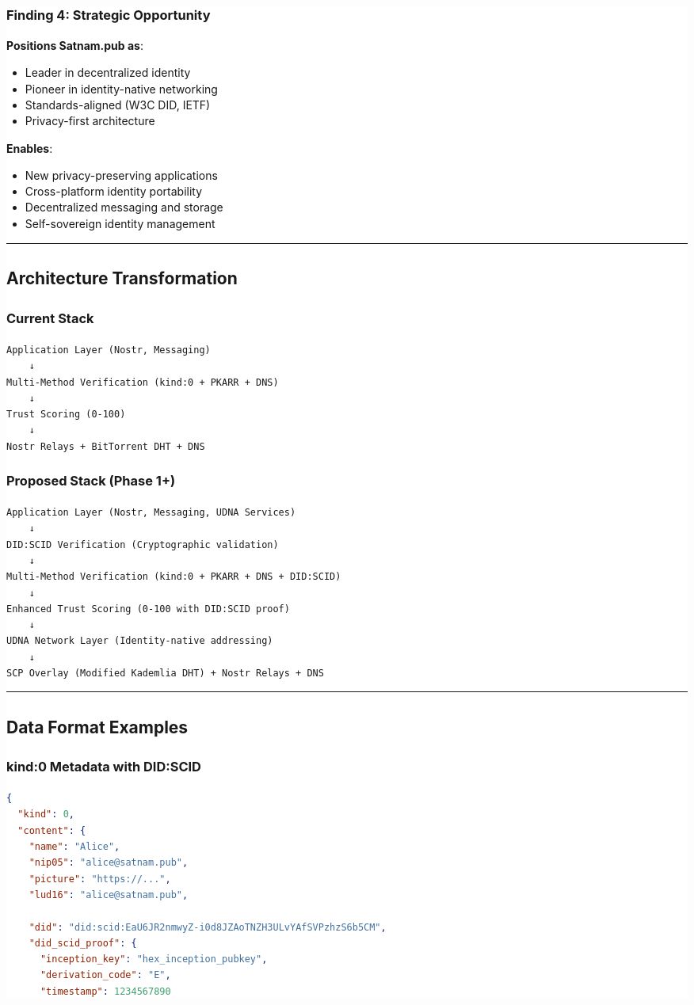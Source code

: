### Finding 4: Strategic Opportunity

**Positions Satnam.pub as**:
- Leader in decentralized identity
- Pioneer in identity-native networking
- Standards-aligned (W3C DID, IETF)
- Privacy-first architecture

**Enables**:
- New privacy-preserving applications
- Cross-platform identity portability
- Decentralized messaging and storage
- Self-sovereign identity management

---

## Architecture Transformation

### Current Stack
```
Application Layer (Nostr, Messaging)
    ↓
Multi-Method Verification (kind:0 + PKARR + DNS)
    ↓
Trust Scoring (0-100)
    ↓
Nostr Relays + BitTorrent DHT + DNS
```

### Proposed Stack (Phase 1+)
```
Application Layer (Nostr, Messaging, UDNA Services)
    ↓
DID:SCID Verification (Cryptographic validation)
    ↓
Multi-Method Verification (kind:0 + PKARR + DNS + DID:SCID)
    ↓
Enhanced Trust Scoring (0-100 with DID:SCID proof)
    ↓
UDNA Network Layer (Identity-native addressing)
    ↓
SCP Overlay (Modified Kademlia DHT) + Nostr Relays + DNS
```

---

## Data Format Examples

### kind:0 Metadata with DID:SCID

```json
{
  "kind": 0,
  "content": {
    "name": "Alice",
    "nip05": "alice@satnam.pub",
    "picture": "https://...",
    "lud16": "alice@satnam.pub",
    
    "did": "did:scid:EaU6JR2nmwyZ-i0d8JZAoTNZH3ULvYAfSVPzhzS6b5CM",
    "did_scid_proof": {
      "inception_key": "hex_inception_pubkey",
      "derivation_code": "E",
      "timestamp": 1234567890
```